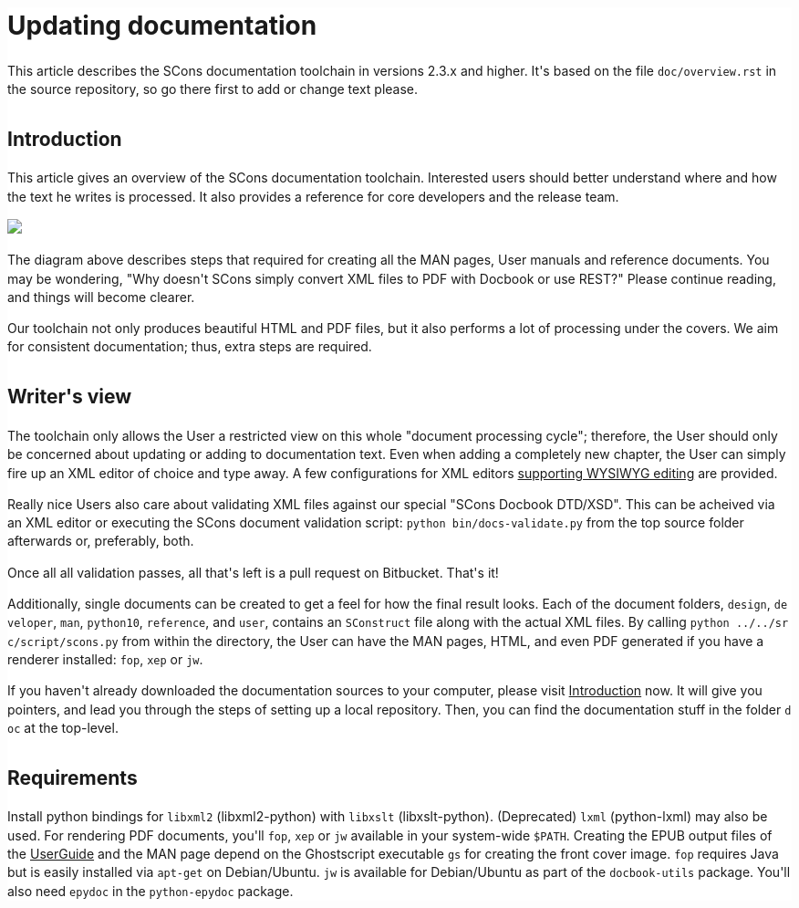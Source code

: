 # Updating documentation

This article describes the SCons documentation toolchain in versions 2.3.x and higher. It's based on the file `doc/overview.rst` in the source repository, so go there first to add or change text please. 

## Introduction

This article gives an overview of the SCons documentation toolchain. Interested users should better understand where and how the text he writes is processed. It also provides a reference for core developers and the release team.

![](https://github.com/SCons/scons/wiki/DeveloperGuide/Documentation/overview.png) 

The diagram above describes steps that required for creating all the MAN pages, User manuals and reference documents. You may be wondering, "Why doesn't SCons simply convert XML files to PDF with Docbook or use REST?" Please continue reading, and things will become clearer. 

Our toolchain not only produces beautiful HTML and PDF files, but it also performs a lot of processing under the covers. We aim for consistent documentation; thus, extra steps are required.

## Writer's view

The toolchain only allows the User a restricted view on this whole "document processing cycle"; therefore, the User should only be concerned about updating or adding to documentation text. Even when adding a completely new chapter, the User can simply fire up an XML editor of choice and type away. A few configurations for XML editors [supporting WYSIWYG editing](DevGuide-WysiwygDocumentation) are provided. 

Really nice Users also care about validating XML files against our special "SCons Docbook DTD/XSD".  This can be acheived via an XML editor or executing the SCons document validation script: `python bin/docs-validate.py`
from the top source folder afterwards or, preferably, both. 

Once all all validation passes, all that's left is a pull request on Bitbucket. That's it! 

Additionally, single documents can be created to get a feel for how the final result looks. Each of the document folders, `design`, `developer`, `man`, `python10`, `reference`, and `user`, contains an `SConstruct` file along with the actual XML files. By calling `python ../../src/script/scons.py` from within the directory, the User can have the MAN pages, HTML, and even PDF generated if you have a renderer installed: `fop`, `xep` or `jw`. 

If you haven't already downloaded the documentation sources to your computer, please visit [Introduction](Introduction) now. It will give you pointers, and lead you through the steps of setting up a local repository. Then, you can find the documentation stuff in the folder `doc` at the top-level. 

## Requirements

Install python bindings for `libxml2` (libxml2-python) with `libxslt` (libxslt-python). (Deprecated) `lxml` (python-lxml) may also be used. For rendering PDF documents, you'll `fop`, `xep` or `jw` available in your system-wide `$PATH`. Creating the EPUB output files of the [UserGuide](UserGuide) and the MAN page depend on the Ghostscript executable `gs` for creating the front cover image.  `fop` requires Java but is easily installed via `apt-get` on Debian/Ubuntu. `jw` is available for Debian/Ubuntu as part of the `docbook-utils` package.  You'll also need `epydoc` in the `python-epydoc` package.
